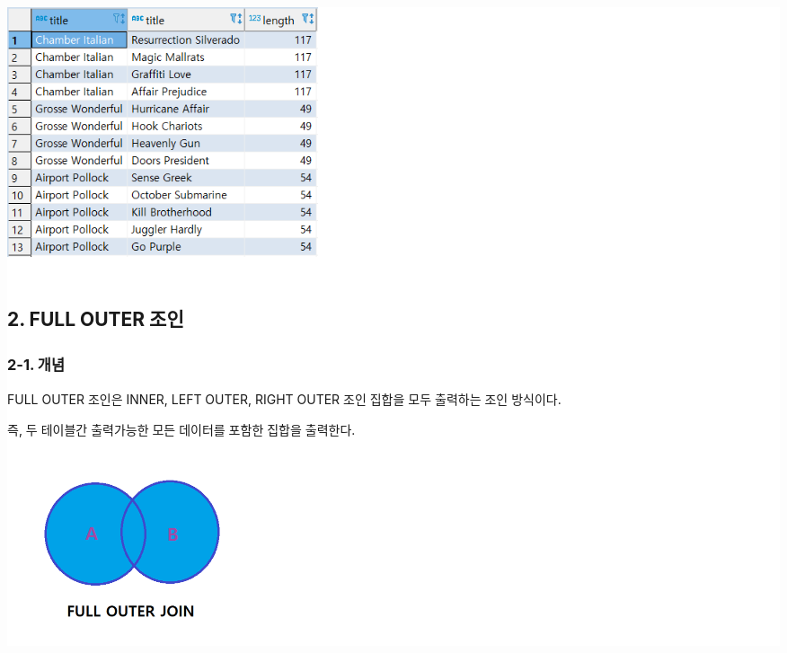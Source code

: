 <img src="/images/S-SQL-Join-2/image-20201111183444264.png" alt="image-20201111183444264" style="zoom:80%;" />

<br />

<br />

## **2. FULL OUTER 조인**

### 2-1. 개념

FULL OUTER 조인은 INNER, LEFT OUTER, RIGHT OUTER 조인 집합을 모두 출력하는 조인 방식이다.  

즉, 두 테이블간 출력가능한 모든 데이터를 포함한 집합을 출력한다.

<img src="/images/S-SQL-Join-2/image-20201111192014271.png" alt="image-20201111192014271" style="zoom:50%;" />
